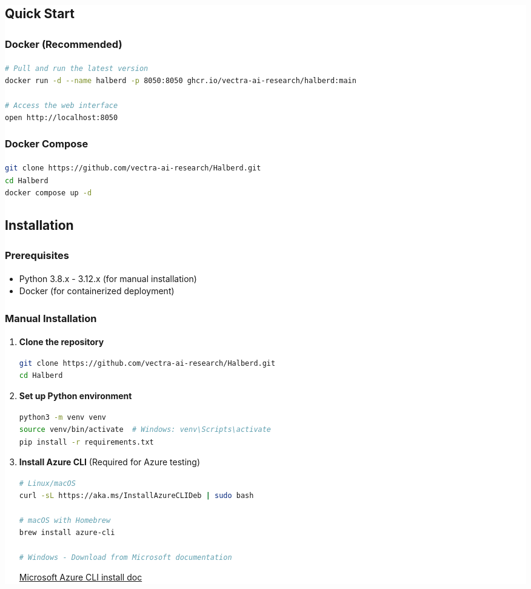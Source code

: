 ## Quick Start

### Docker (Recommended)

```bash
# Pull and run the latest version
docker run -d --name halberd -p 8050:8050 ghcr.io/vectra-ai-research/halberd:main

# Access the web interface
open http://localhost:8050
```

### Docker Compose

```bash
git clone https://github.com/vectra-ai-research/Halberd.git
cd Halberd
docker compose up -d
```

## Installation

### Prerequisites

- Python 3.8.x - 3.12.x (for manual installation)
- Docker (for containerized deployment)

### Manual Installation

1. **Clone the repository**
   ```bash
   git clone https://github.com/vectra-ai-research/Halberd.git
   cd Halberd
   ```

2. **Set up Python environment**
   ```bash
   python3 -m venv venv
   source venv/bin/activate  # Windows: venv\Scripts\activate
   pip install -r requirements.txt
   ```

3. **Install Azure CLI** (Required for Azure testing)
   ```bash
   # Linux/macOS
   curl -sL https://aka.ms/InstallAzureCLIDeb | sudo bash
   
   # macOS with Homebrew
   brew install azure-cli
   
   # Windows - Download from Microsoft documentation
   ```
   [Microsoft Azure CLI install doc](https://learn.microsoft.com/en-us/cli/azure/install-azure-cli-windows?tabs=azure-cli)
